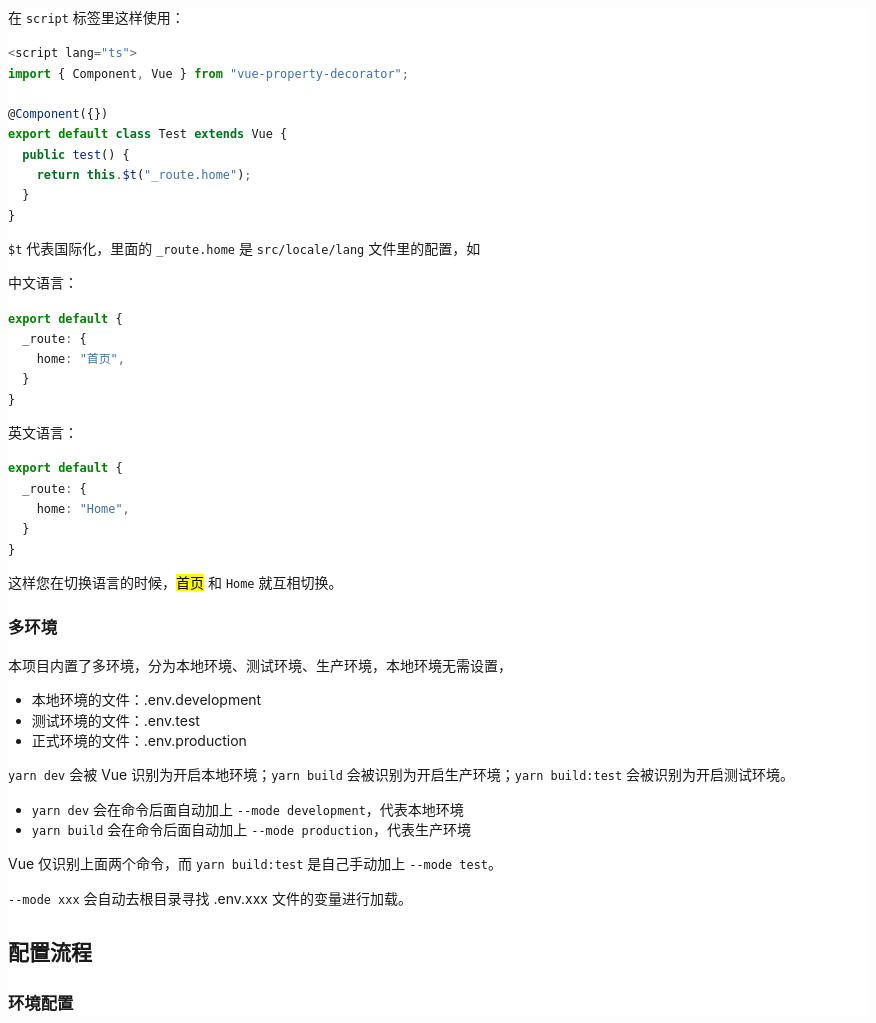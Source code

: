 在 `script` 标签里这样使用：

```js
<script lang="ts">
import { Component, Vue } from "vue-property-decorator";

@Component({})
export default class Test extends Vue {
  public test() {
    return this.$t("_route.home");
  }
}
```

`$t` 代表国际化，里面的 `_route.home` 是 `src/locale/lang` 文件里的配置，如

中文语言：

```typeScript
export default {
  _route: {
    home: "首页",
  }
}
```

英文语言：

```typeScript
export default {
  _route: {
    home: "Home",
  }
}
```

这样您在切换语言的时候，<mark>首页</mark> 和 `Home` 就互相切换。

### 多环境

本项目内置了多环境，分为本地环境、测试环境、生产环境，本地环境无需设置，

- 本地环境的文件：.env.development
- 测试环境的文件：.env.test
- 正式环境的文件：.env.production

`yarn dev` 会被 Vue 识别为开启本地环境；`yarn build` 会被识别为开启生产环境；`yarn build:test` 会被识别为开启测试环境。

- `yarn dev` 会在命令后面自动加上 `--mode development`，代表本地环境
- `yarn build` 会在命令后面自动加上 `--mode production`，代表生产环境

Vue 仅识别上面两个命令，而 `yarn build:test` 是自己手动加上 `--mode test`。

`--mode xxx` 会自动去根目录寻找 .env.xxx 文件的变量进行加载。

## 配置流程

### 环境配置
